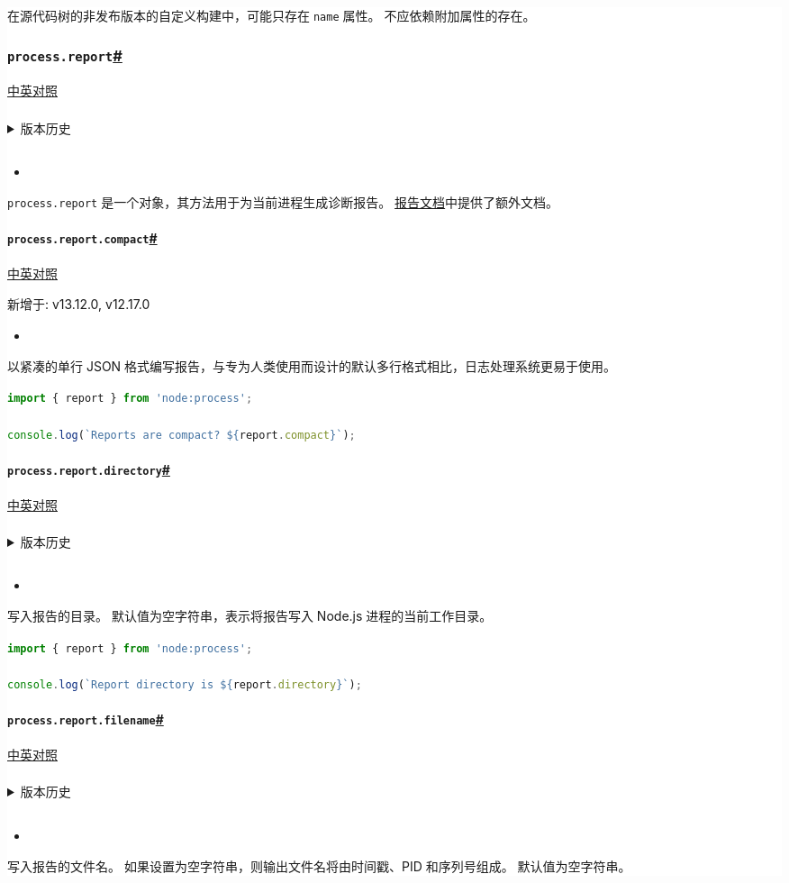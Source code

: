 在源代码树的非发布版本的自定义构建中，可能只存在 `name` 属性。 不应依赖附加属性的存在。

### `process.report`[#](http://nodejs.cn/api/process.html#processreport)

[中英对照](http://nodejs.cn/api/process/process_report.html)

<details class="changelog" style="box-sizing: border-box;"><summary style="box-sizing: border-box; margin: 0.5rem 0px; padding: 0.5rem 0px; cursor: pointer;">版本历史</summary></details>

- [](http://url.nodejs.cn/jzn6Ao)

`process.report` 是一个对象，其方法用于为当前进程生成诊断报告。 [报告文档](http://nodejs.cn/api/report.html)中提供了额外文档。

#### `process.report.compact`[#](http://nodejs.cn/api/process.html#processreportcompact)

[中英对照](http://nodejs.cn/api/process/process_report_compact.html)

新增于: v13.12.0, v12.17.0

- [](http://url.nodejs.cn/jFbvuT)

以紧凑的单行 JSON 格式编写报告，与专为人类使用而设计的默认多行格式相比，日志处理系统更易于使用。

```js
import { report } from 'node:process';

console.log(`Reports are compact? ${report.compact}`);
```

#### `process.report.directory`[#](http://nodejs.cn/api/process.html#processreportdirectory)

[中英对照](http://nodejs.cn/api/process/process_report_directory.html)

<details class="changelog" style="box-sizing: border-box;"><summary style="box-sizing: border-box; margin: 0.5rem 0px; padding: 0.5rem 0px; cursor: pointer;">版本历史</summary></details>

- [](http://url.nodejs.cn/9Tw2bK)

写入报告的目录。 默认值为空字符串，表示将报告写入 Node.js 进程的当前工作目录。

```js
import { report } from 'node:process';

console.log(`Report directory is ${report.directory}`);
```

#### `process.report.filename`[#](http://nodejs.cn/api/process.html#processreportfilename)

[中英对照](http://nodejs.cn/api/process/process_report_filename.html)

<details class="changelog" style="box-sizing: border-box;"><summary style="box-sizing: border-box; margin: 0.5rem 0px; padding: 0.5rem 0px; cursor: pointer;">版本历史</summary></details>

- [](http://url.nodejs.cn/9Tw2bK)

写入报告的文件名。 如果设置为空字符串，则输出文件名将由时间戳、PID 和序列号组成。 默认值为空字符串。

